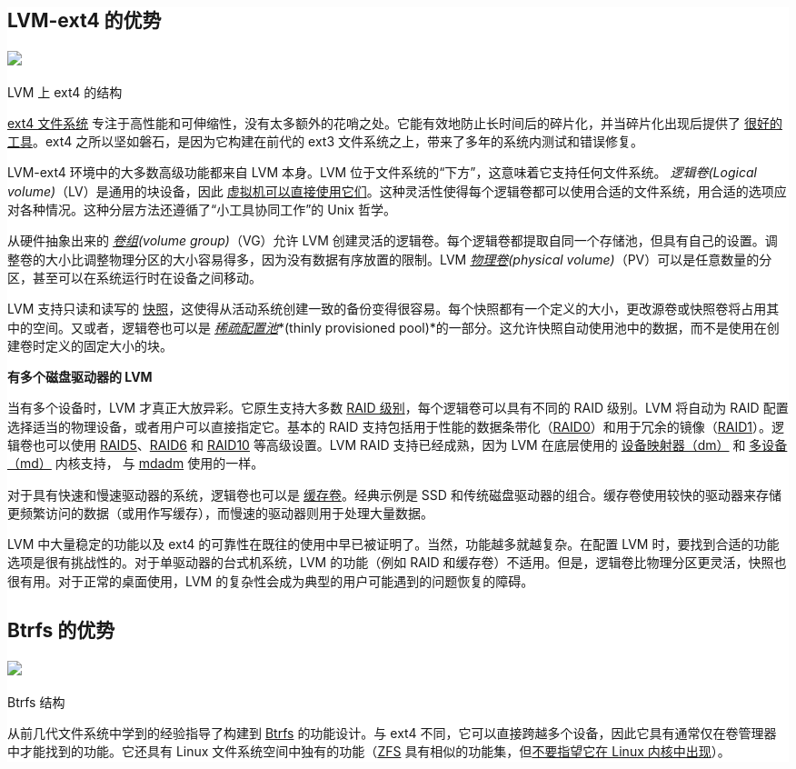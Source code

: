 ## **LVM-ext4 的优势**

![](https://pic3.zhimg.com/80/v2-a9436b01733058899184a0caa37521da_1440w.webp)

LVM 上 ext4 的结构

[ext4 文件系统](https://link.zhihu.com/?target=https%3A//opensource.com/article/18/4/ext4-filesystem) 专注于高性能和可伸缩性，没有太多额外的花哨之处。它能有效地防止长时间后的碎片化，并当碎片化出现后提供了 [很好的工具](https://link.zhihu.com/?target=https%3A//man7.org/linux/man-pages/man8/e4defrag.8.html)。ext4 之所以坚如磐石，是因为它构建在前代的 ext3 文件系统之上，带来了多年的系统内测试和错误修复。

LVM-ext4 环境中的大多数高级功能都来自 LVM 本身。LVM 位于文件系统的“下方”，这意味着它支持任何文件系统。 *逻辑卷(Logical volume)*（LV）是通用的块设备，因此 [虚拟机可以直接使用它们](https://link.zhihu.com/?target=https%3A//libvirt.org/storage.html%23StorageBackendLogical)。这种灵活性使得每个逻辑卷都可以使用合适的文件系统，用合适的选项应对各种情况。这种分层方法还遵循了“小工具协同工作”的 Unix 哲学。

从硬件抽象出来的 [*卷组*](https://link.zhihu.com/?target=https%3A//www.redhat.com/sysadmin/create-volume-group)*(volume group)*（VG）允许 LVM 创建灵活的逻辑卷。每个逻辑卷都提取自同一个存储池，但具有自己的设置。调整卷的大小比调整物理分区的大小容易得多，因为没有数据有序放置的限制。LVM [*物理卷*](https://link.zhihu.com/?target=https%3A//www.redhat.com/sysadmin/create-physical-volume)*(physical volume)*（PV）可以是任意数量的分区，甚至可以在系统运行时在设备之间移动。

LVM 支持只读和读写的 [快照](https://link.zhihu.com/?target=https%3A//tldp.org/HOWTO/LVM-HOWTO/snapshotintro.html)，这使得从活动系统创建一致的备份变得很容易。每个快照都有一个定义的大小，更改源卷或快照卷将占用其中的空间。又或者，逻辑卷也可以是 [*稀疏配置池*](https://link.zhihu.com/?target=https%3A//man7.org/linux/man-pages/man7/lvmthin.7.html)*(thinly provisioned pool)*的一部分。这允许快照自动使用池中的数据，而不是使用在创建卷时定义的固定大小的块。

**有多个磁盘驱动器的 LVM**

当有多个设备时，LVM 才真正大放异彩。它原生支持大多数 [RAID 级别](https://link.zhihu.com/?target=https%3A//rhea.dev/articles/2018-08/LVM-RAID-on-Fedora)，每个逻辑卷可以具有不同的 RAID 级别。LVM 将自动为 RAID 配置选择适当的物理设备，或者用户可以直接指定它。基本的 RAID 支持包括用于性能的数据条带化（[RAID0](https://link.zhihu.com/?target=https%3A//en.wikipedia.org/wiki/Standard_RAID_levels%23RAID_0)）和用于冗余的镜像（[RAID1](https://link.zhihu.com/?target=https%3A//en.wikipedia.org/wiki/Standard_RAID_levels%23RAID_1)）。逻辑卷也可以使用 [RAID5](https://link.zhihu.com/?target=https%3A//en.wikipedia.org/wiki/Standard_RAID_levels%23RAID_5)、[RAID6](https://link.zhihu.com/?target=https%3A//en.wikipedia.org/wiki/Standard_RAID_levels%23RAID_6) 和 [RAID10](https://link.zhihu.com/?target=https%3A//en.wikipedia.org/wiki/Non-standard_RAID_levels%23Linux_MD_RAID_10) 等高级设置。LVM RAID 支持已经成熟，因为 LVM 在底层使用的 [设备映射器（dm）](https://link.zhihu.com/?target=https%3A//man7.org/linux/man-pages/man8/dmsetup.8.html) 和 [多设备（md）](https://link.zhihu.com/?target=https%3A//man7.org/linux/man-pages/man4/md.4.html) 内核支持， 与 [mdadm](https://link.zhihu.com/?target=https%3A//fedoramagazine.org/managing-raid-arrays-with-mdadm/) 使用的一样。

对于具有快速和慢速驱动器的系统，逻辑卷也可以是 [缓存卷](https://link.zhihu.com/?target=https%3A//man7.org/linux/man-pages/man7/lvmcache.7.html)。经典示例是 SSD 和传统磁盘驱动器的组合。缓存卷使用较快的驱动器来存储更频繁访问的数据（或用作写缓存），而慢速的驱动器则用于处理大量数据。

LVM 中大量稳定的功能以及 ext4 的可靠性在既往的使用中早已被证明了。当然，功能越多就越复杂。在配置 LVM 时，要找到合适的功能选项是很有挑战性的。对于单驱动器的台式机系统，LVM 的功能（例如 RAID 和缓存卷）不适用。但是，逻辑卷比物理分区更灵活，快照也很有用。对于正常的桌面使用，LVM 的复杂性会成为典型的用户可能遇到的问题恢复的障碍。

## **Btrfs 的优势**

![](https://pic2.zhimg.com/80/v2-4c3267350d98d0f5fd93f683fa29e1d1_1440w.webp)

Btrfs 结构

从前几代文件系统中学到的经验指导了构建到 [Btrfs](https://link.zhihu.com/?target=https%3A//btrfs.wiki.kernel.org/index.php/Main_Page) 的功能设计。与 ext4 不同，它可以直接跨越多个设备，因此它具有通常仅在卷管理器中才能找到的功能。它还具有 Linux 文件系统空间中独有的功能（[ZFS](https://link.zhihu.com/?target=https%3A//en.wikipedia.org/wiki/ZFS) 具有相似的功能集，但[不要指望它在 Linux 内核中出现](https://link.zhihu.com/?target=https%3A//itsfoss.com/linus-torvalds-zfs/)）。
